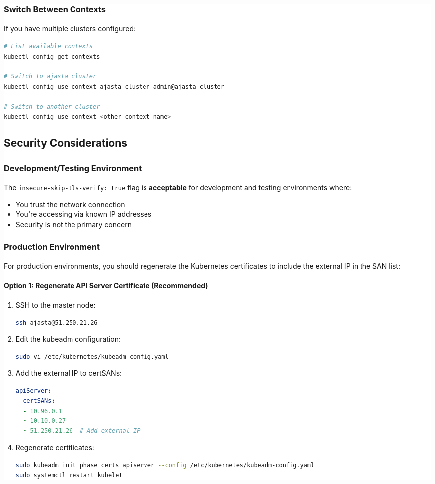 ### Switch Between Contexts

If you have multiple clusters configured:

```bash
# List available contexts
kubectl config get-contexts

# Switch to ajasta cluster
kubectl config use-context ajasta-cluster-admin@ajasta-cluster

# Switch to another cluster
kubectl config use-context <other-context-name>
```

## Security Considerations

### Development/Testing Environment

The `insecure-skip-tls-verify: true` flag is **acceptable** for development and testing environments where:
- You trust the network connection
- You're accessing via known IP addresses
- Security is not the primary concern

### Production Environment

For production environments, you should regenerate the Kubernetes certificates to include the external IP in the SAN list:

#### Option 1: Regenerate API Server Certificate (Recommended)

1. SSH to the master node:
   ```bash
   ssh ajasta@51.250.21.26
   ```

2. Edit the kubeadm configuration:
   ```bash
   sudo vi /etc/kubernetes/kubeadm-config.yaml
   ```

3. Add the external IP to certSANs:
   ```yaml
   apiServer:
     certSANs:
     - 10.96.0.1
     - 10.10.0.27
     - 51.250.21.26  # Add external IP
   ```

4. Regenerate certificates:
   ```bash
   sudo kubeadm init phase certs apiserver --config /etc/kubernetes/kubeadm-config.yaml
   sudo systemctl restart kubelet
   ```

